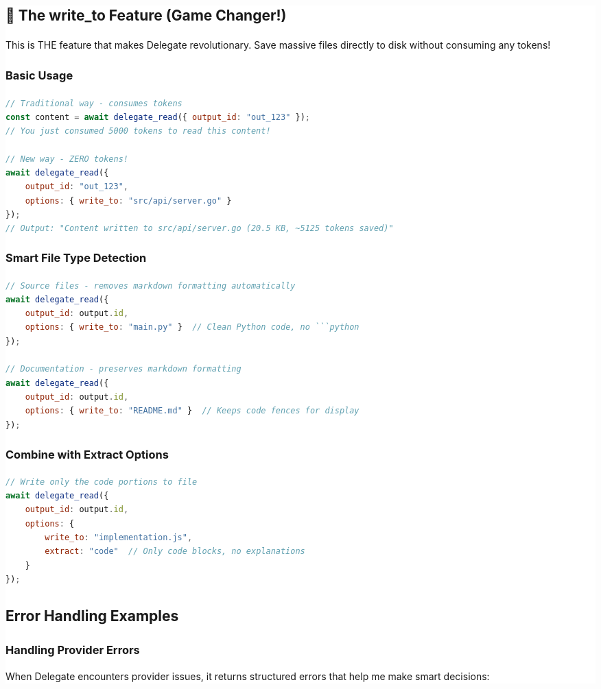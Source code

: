 ## 🚀 The write_to Feature (Game Changer!)

This is THE feature that makes Delegate revolutionary. Save massive files directly to disk without consuming any tokens!

### Basic Usage
```javascript
// Traditional way - consumes tokens
const content = await delegate_read({ output_id: "out_123" });
// You just consumed 5000 tokens to read this content!

// New way - ZERO tokens!
await delegate_read({ 
    output_id: "out_123",
    options: { write_to: "src/api/server.go" }
});
// Output: "Content written to src/api/server.go (20.5 KB, ~5125 tokens saved)"
```

### Smart File Type Detection
```javascript
// Source files - removes markdown formatting automatically
await delegate_read({ 
    output_id: output.id,
    options: { write_to: "main.py" }  // Clean Python code, no ```python
});

// Documentation - preserves markdown formatting
await delegate_read({ 
    output_id: output.id,
    options: { write_to: "README.md" }  // Keeps code fences for display
});
```

### Combine with Extract Options
```javascript
// Write only the code portions to file
await delegate_read({ 
    output_id: output.id,
    options: { 
        write_to: "implementation.js",
        extract: "code"  // Only code blocks, no explanations
    }
});
```

## Error Handling Examples

### Handling Provider Errors
When Delegate encounters provider issues, it returns structured errors that help me make smart decisions:
